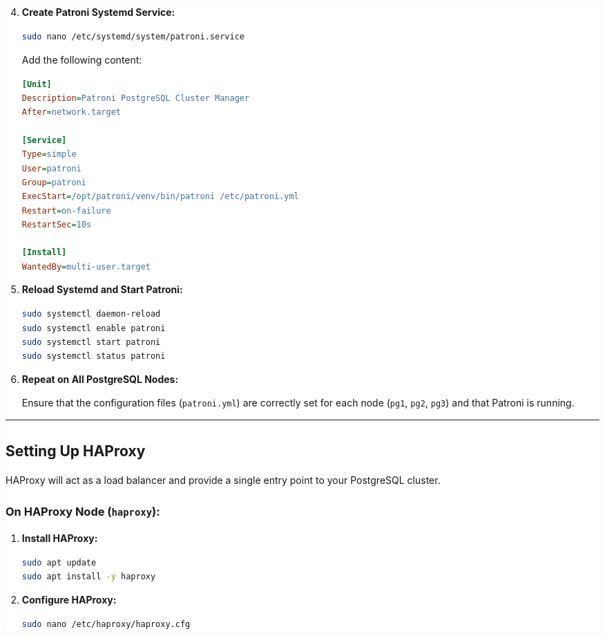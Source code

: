 4. **Create Patroni Systemd Service:**

   ```bash
   sudo nano /etc/systemd/system/patroni.service
   ```

   Add the following content:

   ```ini
   [Unit]
   Description=Patroni PostgreSQL Cluster Manager
   After=network.target

   [Service]
   Type=simple
   User=patroni
   Group=patroni
   ExecStart=/opt/patroni/venv/bin/patroni /etc/patroni.yml
   Restart=on-failure
   RestartSec=10s

   [Install]
   WantedBy=multi-user.target
   ```

5. **Reload Systemd and Start Patroni:**

   ```bash
   sudo systemctl daemon-reload
   sudo systemctl enable patroni
   sudo systemctl start patroni
   sudo systemctl status patroni
   ```

6. **Repeat on All PostgreSQL Nodes:**

   Ensure that the configuration files (`patroni.yml`) are correctly set for each node (`pg1`, `pg2`, `pg3`) and that Patroni is running.

---

## Setting Up HAProxy

HAProxy will act as a load balancer and provide a single entry point to your PostgreSQL cluster.

### On HAProxy Node (`haproxy`):

1. **Install HAProxy:**

   ```bash
   sudo apt update
   sudo apt install -y haproxy
   ```

2. **Configure HAProxy:**

   ```bash
   sudo nano /etc/haproxy/haproxy.cfg
   ```
